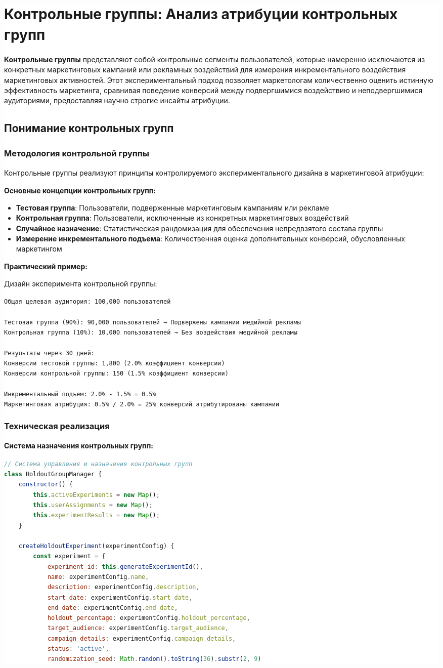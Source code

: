 # Контрольные группы: Анализ атрибуции контрольных групп

**Контрольные группы** представляют собой контрольные сегменты пользователей, которые намеренно исключаются из конкретных маркетинговых кампаний или рекламных воздействий для измерения инкрементального воздействия маркетинговых активностей. Этот экспериментальный подход позволяет маркетологам количественно оценить истинную эффективность маркетинга, сравнивая поведение конверсий между подвергшимися воздействию и неподвергшимися аудиториями, предоставляя научно строгие инсайты атрибуции.

## Понимание контрольных групп

### Методология контрольной группы

Контрольные группы реализуют принципы контролируемого экспериментального дизайна в маркетинговой атрибуции:

**Основные концепции контрольных групп:**
- **Тестовая группа**: Пользователи, подверженные маркетинговым кампаниям или рекламе
- **Контрольная группа**: Пользователи, исключенные из конкретных маркетинговых воздействий
- **Случайное назначение**: Статистическая рандомизация для обеспечения непредвзятого состава группы
- **Измерение инкрементального подъема**: Количественная оценка дополнительных конверсий, обусловленных маркетингом

**Практический пример:**

Дизайн эксперимента контрольной группы:
```
Общая целевая аудитория: 100,000 пользователей

Тестовая группа (90%): 90,000 пользователей → Подвержены кампании медийной рекламы
Контрольная группа (10%): 10,000 пользователей → Без воздействия медийной рекламы

Результаты через 30 дней:
Конверсии тестовой группы: 1,800 (2.0% коэффициент конверсии)
Конверсии контрольной группы: 150 (1.5% коэффициент конверсии)

Инкрементальный подъем: 2.0% - 1.5% = 0.5%
Маркетинговая атрибуция: 0.5% / 2.0% = 25% конверсий атрибутированы кампании
```

### Техническая реализация

**Система назначения контрольных групп:**

```javascript
// Система управления и назначения контрольных групп
class HoldoutGroupManager {
    constructor() {
        this.activeExperiments = new Map();
        this.userAssignments = new Map();
        this.experimentResults = new Map();
    }
    
    createHoldoutExperiment(experimentConfig) {
        const experiment = {
            experiment_id: this.generateExperimentId(),
            name: experimentConfig.name,
            description: experimentConfig.description,
            start_date: experimentConfig.start_date,
            end_date: experimentConfig.end_date,
            holdout_percentage: experimentConfig.holdout_percentage,
            target_audience: experimentConfig.target_audience,
            campaign_details: experimentConfig.campaign_details,
            status: 'active',
            randomization_seed: Math.random().toString(36).substr(2, 9)
```